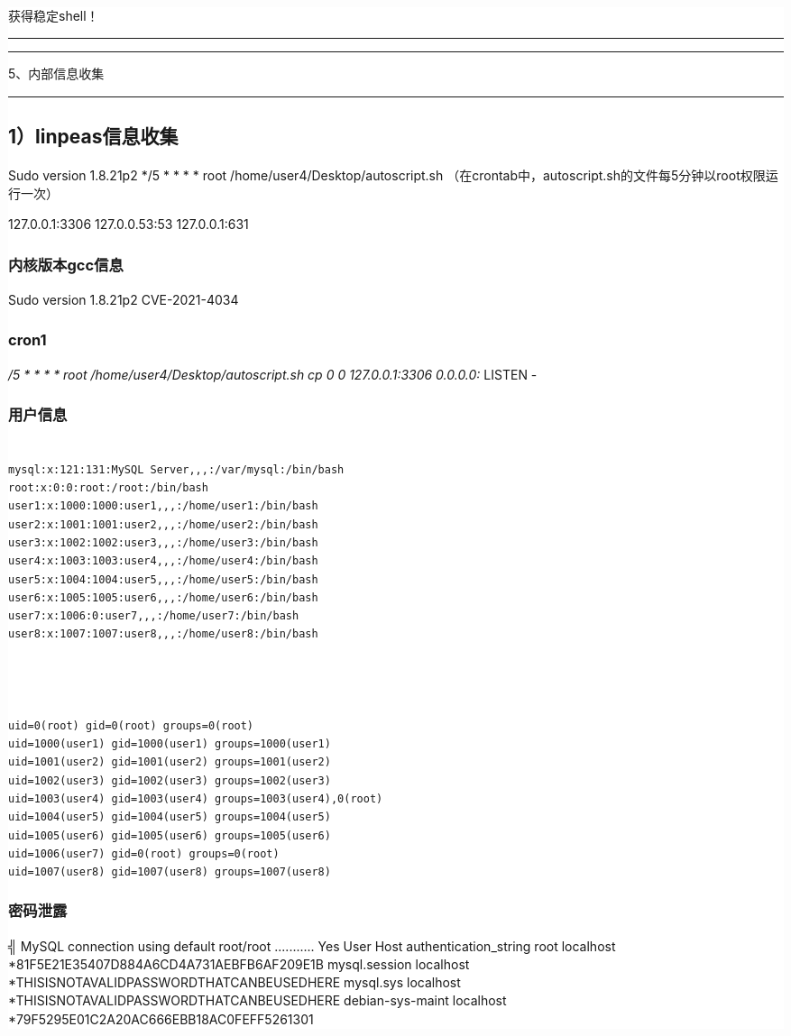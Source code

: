 获得稳定shell！

--------------------------------------------
--------------------------------------------
5、内部信息收集

-------------------
## 1）linpeas信息收集

Sudo version 1.8.21p2
*/5  *    * * * root    /home/user4/Desktop/autoscript.sh
（在crontab中，autoscript.sh的文件每5分钟以root权限运行一次）

127.0.0.1:3306   127.0.0.53:53   127.0.0.1:631


### 内核版本gcc信息
  
   Sudo version 1.8.21p2 
   CVE-2021-4034
### cron1 
*/5  *    * * * root    /home/user4/Desktop/autoscript.sh
cp        0      0 127.0.0.1:3306          0.0.0.0:*               LISTEN      -

### 用户信息
```

mysql:x:121:131:MySQL Server,,,:/var/mysql:/bin/bash                                                                                                                                         
root:x:0:0:root:/root:/bin/bash
user1:x:1000:1000:user1,,,:/home/user1:/bin/bash
user2:x:1001:1001:user2,,,:/home/user2:/bin/bash
user3:x:1002:1002:user3,,,:/home/user3:/bin/bash
user4:x:1003:1003:user4,,,:/home/user4:/bin/bash
user5:x:1004:1004:user5,,,:/home/user5:/bin/bash
user6:x:1005:1005:user6,,,:/home/user6:/bin/bash
user7:x:1006:0:user7,,,:/home/user7:/bin/bash
user8:x:1007:1007:user8,,,:/home/user8:/bin/bash




uid=0(root) gid=0(root) groups=0(root)
uid=1000(user1) gid=1000(user1) groups=1000(user1)
uid=1001(user2) gid=1001(user2) groups=1001(user2)
uid=1002(user3) gid=1002(user3) groups=1002(user3)
uid=1003(user4) gid=1003(user4) groups=1003(user4),0(root)
uid=1004(user5) gid=1004(user5) groups=1004(user5)
uid=1005(user6) gid=1005(user6) groups=1005(user6)
uid=1006(user7) gid=0(root) groups=0(root)
uid=1007(user8) gid=1007(user8) groups=1007(user8)
```
### 密码泄露
╣ MySQL connection using default root/root ........... Yes
User    Host    authentication_string
root    localhost       *81F5E21E35407D884A6CD4A731AEBFB6AF209E1B
mysql.session   localhost       *THISISNOTAVALIDPASSWORDTHATCANBEUSEDHERE
mysql.sys       localhost       *THISISNOTAVALIDPASSWORDTHATCANBEUSEDHERE
debian-sys-maint        localhost       *79F5295E01C2A20AC666EBB18AC0FEFF5261301

